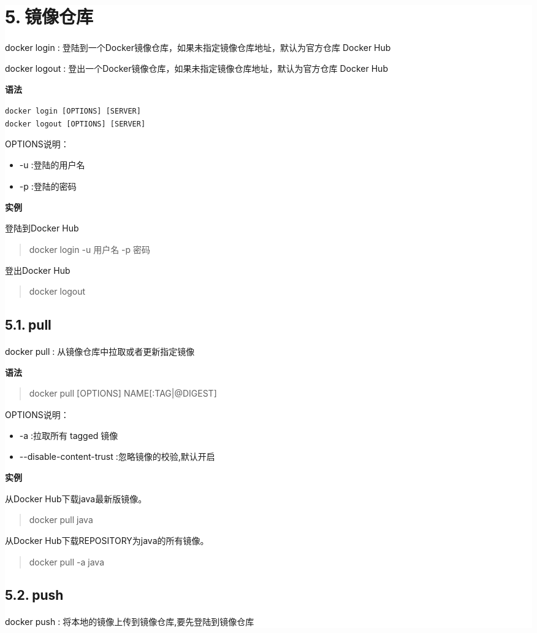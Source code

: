 
# 5. 镜像仓库


docker login : 登陆到一个Docker镜像仓库，如果未指定镜像仓库地址，默认为官方仓库 Docker Hub

docker logout : 登出一个Docker镜像仓库，如果未指定镜像仓库地址，默认为官方仓库 Docker Hub

**语法**

```
docker login [OPTIONS] [SERVER]
docker logout [OPTIONS] [SERVER]
```

OPTIONS说明：

- -u :登陆的用户名

- -p :登陆的密码

**实例**

登陆到Docker Hub

> docker login -u 用户名 -p 密码

登出Docker Hub

> docker logout



## 5.1. pull

docker pull : 从镜像仓库中拉取或者更新指定镜像

**语法**

> docker pull [OPTIONS] NAME[:TAG|@DIGEST]

OPTIONS说明：

- -a :拉取所有 tagged 镜像

- --disable-content-trust :忽略镜像的校验,默认开启

**实例**

从Docker Hub下载java最新版镜像。

> docker pull java

从Docker Hub下载REPOSITORY为java的所有镜像。

> docker pull -a java


## 5.2. push 


docker push : 将本地的镜像上传到镜像仓库,要先登陆到镜像仓库
